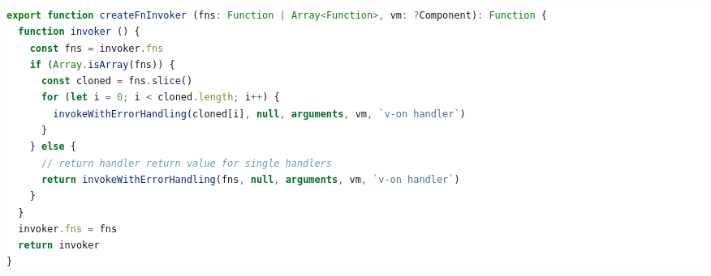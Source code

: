 ```js
export function createFnInvoker (fns: Function | Array<Function>, vm: ?Component): Function {
  function invoker () {
    const fns = invoker.fns
    if (Array.isArray(fns)) {
      const cloned = fns.slice()
      for (let i = 0; i < cloned.length; i++) {
        invokeWithErrorHandling(cloned[i], null, arguments, vm, `v-on handler`)
      }
    } else {
      // return handler return value for single handlers
      return invokeWithErrorHandling(fns, null, arguments, vm, `v-on handler`)
    }
  }
  invoker.fns = fns
  return invoker
}
```

